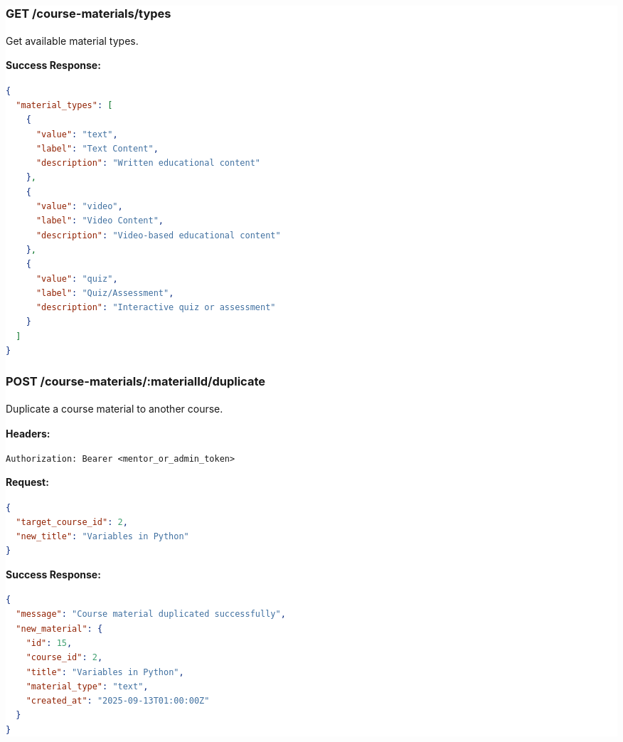 ### GET /course-materials/types
Get available material types.

**Success Response:**
```json
{
  "material_types": [
    {
      "value": "text",
      "label": "Text Content",
      "description": "Written educational content"
    },
    {
      "value": "video",
      "label": "Video Content",
      "description": "Video-based educational content"
    },
    {
      "value": "quiz",
      "label": "Quiz/Assessment",
      "description": "Interactive quiz or assessment"
    }
  ]
}
```

### POST /course-materials/:materialId/duplicate
Duplicate a course material to another course.

**Headers:**
```
Authorization: Bearer <mentor_or_admin_token>
```

**Request:**
```json
{
  "target_course_id": 2,
  "new_title": "Variables in Python"
}
```

**Success Response:**
```json
{
  "message": "Course material duplicated successfully",
  "new_material": {
    "id": 15,
    "course_id": 2,
    "title": "Variables in Python",
    "material_type": "text",
    "created_at": "2025-09-13T01:00:00Z"
  }
}
```
